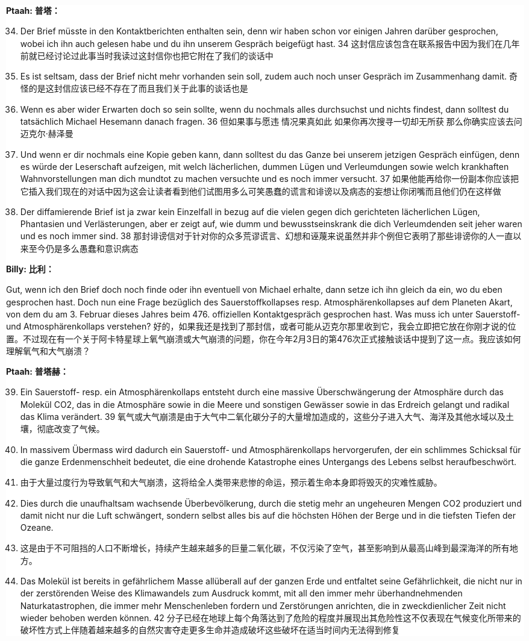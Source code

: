 **Ptaah:**
**普塔：**

34. Der Brief müsste in den Kontaktberichten enthalten sein, denn wir haben schon vor einigen Jahren darüber gesprochen, wobei ich ihn auch gelesen habe und du ihn unserem Gespräch beigefügt hast.
34 这封信应该包含在联系报告中因为我们在几年前就已经讨论过此事当时我读过这封信你也把它附在了我们的谈话中

35. Es ist seltsam, dass der Brief nicht mehr vorhanden sein soll, zudem auch noch unser Gespräch im Zusammenhang damit.
奇怪的是这封信应该已经不存在了而且我们关于此事的谈话也是

36. Wenn es aber wider Erwarten doch so sein sollte, wenn du nochmals alles durchsuchst und nichts findest, dann solltest du tatsächlich Michael Hesemann danach fragen.
36 但如果事与愿违 情况果真如此 如果你再次搜寻一切却无所获 那么你确实应该去问迈克尔·赫泽曼

37. Und wenn er dir nochmals eine Kopie geben kann, dann solltest du das Ganze bei unserem jetzigen Gespräch einfügen, denn es würde der Leserschaft aufzeigen, mit welch lächerlichen, dummen Lügen und Verleumdungen sowie welch krankhaften Wahnvorstellungen man dich mundtot zu machen versuchte und es noch immer versucht.
37 如果他能再给你一份副本你应该把它插入我们现在的对话中因为这会让读者看到他们试图用多么可笑愚蠢的谎言和诽谤以及病态的妄想让你闭嘴而且他们仍在这样做

38. Der diffamierende Brief ist ja zwar kein Einzelfall in bezug auf die vielen gegen dich gerichteten lächerlichen Lügen, Phantasien und Verlästerungen, aber er zeigt auf, wie dumm und bewusstseinskrank die dich Verleumdenden seit jeher waren und es noch immer sind.
38 那封诽谤信对于针对你的众多荒谬谎言、幻想和诬蔑来说虽然并非个例但它表明了那些诽谤你的人一直以来至今仍是多么愚蠢和意识病态

**Billy:**
**比利：**

Gut, wenn ich den Brief doch noch finde oder ihn eventuell von Michael erhalte, dann setze ich ihn gleich da ein, wo du eben gesprochen hast. Doch nun eine Frage bezüglich des Sauerstoffkollapses resp. Atmosphärenkollapses auf dem Planeten Akart, von dem du am 3. Februar dieses Jahres beim 476. offiziellen Kontaktgespräch gesprochen hast. Was muss ich unter Sauerstoff- und Atmosphärenkollaps verstehen?
好的，如果我还是找到了那封信，或者可能从迈克尔那里收到它，我会立即把它放在你刚才说的位置。不过现在有一个关于阿卡特星球上氧气崩溃或大气崩溃的问题，你在今年2月3日的第476次正式接触谈话中提到了这一点。我应该如何理解氧气和大气崩溃？

**Ptaah:**
**普塔赫：**

39. Ein Sauerstoff- resp. ein Atmosphärenkollaps entsteht durch eine massive Überschwängerung der Atmosphäre durch das Molekül CO2, das in die Atmosphäre sowie in die Meere und sonstigen Gewässer sowie in das Erdreich gelangt und radikal das Klima verändert.
39 氧气或大气崩溃是由于大气中二氧化碳分子的大量增加造成的，这些分子进入大气、海洋及其他水域以及土壤，彻底改变了气候。

40. In massivem Übermass wird dadurch ein Sauerstoff- und Atmosphärenkollaps hervorgerufen, der ein schlimmes Schicksal für die ganze Erdenmenschheit bedeutet, die eine drohende Katastrophe eines Untergangs des Lebens selbst heraufbeschwört.
40. 由于大量过度行为导致氧气和大气崩溃，这将给全人类带来悲惨的命运，预示着生命本身即将毁灭的灾难性威胁。

41. Dies durch die unaufhaltsam wachsende Überbevölkerung, durch die stetig mehr an ungeheuren Mengen CO2 produziert und damit nicht nur die Luft schwängert, sondern selbst alles bis auf die höchsten Höhen der Berge und in die tiefsten Tiefen der Ozeane.
41. 这是由于不可阻挡的人口不断增长，持续产生越来越多的巨量二氧化碳，不仅污染了空气，甚至影响到从最高山峰到最深海洋的所有地方。

42. Das Molekül ist bereits in gefährlichem Masse allüberall auf der ganzen Erde und entfaltet seine Gefährlichkeit, die nicht nur in der zerstörenden Weise des Klimawandels zum Ausdruck kommt, mit all den immer mehr überhandnehmenden Naturkatastrophen, die immer mehr Menschenleben fordern und Zerstörungen anrichten, die in zweckdienlicher Zeit nicht wieder behoben werden können.
42 分子已经在地球上每个角落达到了危险的程度并展现出其危险性这不仅表现在气候变化所带来的破坏性方式上伴随着越来越多的自然灾害夺走更多生命并造成破坏这些破坏在适当时间内无法得到修复

